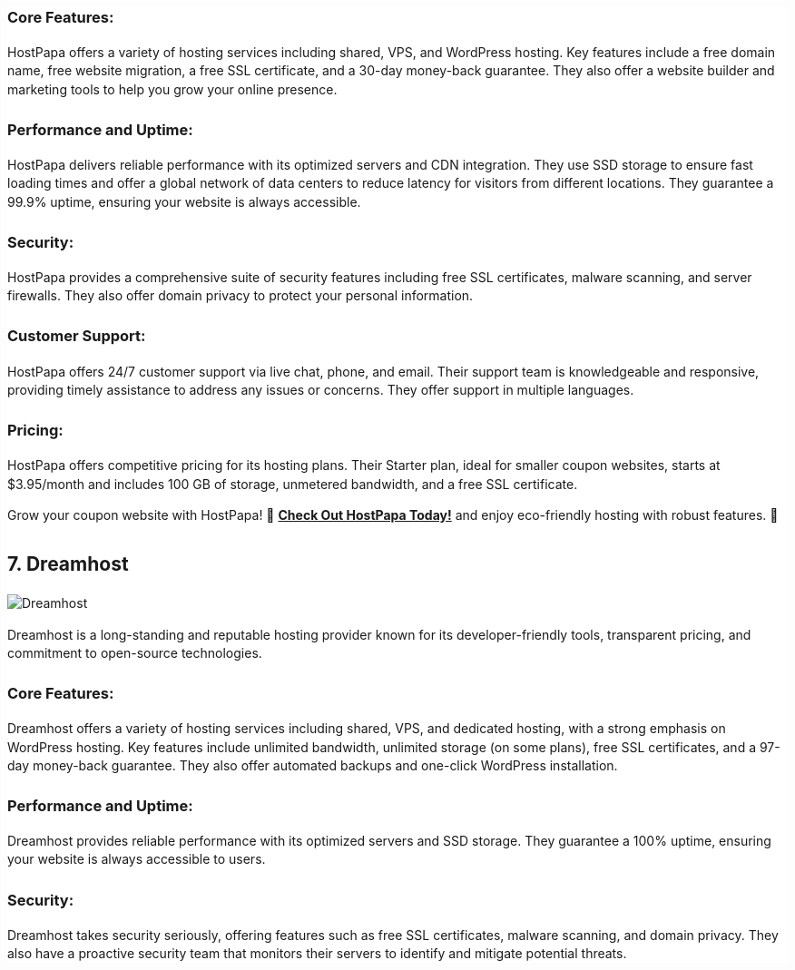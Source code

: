 ### Core Features:
HostPapa offers a variety of hosting services including shared, VPS, and WordPress hosting. Key features include a free domain name, free website migration, a free SSL certificate, and a 30-day money-back guarantee. They also offer a website builder and marketing tools to help you grow your online presence.

### Performance and Uptime:
HostPapa delivers reliable performance with its optimized servers and CDN integration. They use SSD storage to ensure fast loading times and offer a global network of data centers to reduce latency for visitors from different locations. They guarantee a 99.9% uptime, ensuring your website is always accessible.

### Security:
HostPapa provides a comprehensive suite of security features including free SSL certificates, malware scanning, and server firewalls. They also offer domain privacy to protect your personal information.

### Customer Support:
HostPapa offers 24/7 customer support via live chat, phone, and email. Their support team is knowledgeable and responsive, providing timely assistance to address any issues or concerns. They offer support in multiple languages.

### Pricing:
HostPapa offers competitive pricing for its hosting plans. Their Starter plan, ideal for smaller coupon websites, starts at $3.95/month and includes 100 GB of storage, unmetered bandwidth, and a free SSL certificate.

Grow your coupon website with HostPapa! 🌱 [**Check Out HostPapa Today!**](https://snipitx.com/hostpapa-jy) and enjoy eco-friendly hosting with robust features. 🚀

## 7. Dreamhost

![Dreamhost](https://i.imgur.com/rXIg8ip.jpeg "Dreamhost Hosting")

Dreamhost is a long-standing and reputable hosting provider known for its developer-friendly tools, transparent pricing, and commitment to open-source technologies.

### Core Features:
Dreamhost offers a variety of hosting services including shared, VPS, and dedicated hosting, with a strong emphasis on WordPress hosting. Key features include unlimited bandwidth, unlimited storage (on some plans), free SSL certificates, and a 97-day money-back guarantee. They also offer automated backups and one-click WordPress installation.

### Performance and Uptime:
Dreamhost provides reliable performance with its optimized servers and SSD storage. They guarantee a 100% uptime, ensuring your website is always accessible to users.

### Security:
Dreamhost takes security seriously, offering features such as free SSL certificates, malware scanning, and domain privacy. They also have a proactive security team that monitors their servers to identify and mitigate potential threats.
